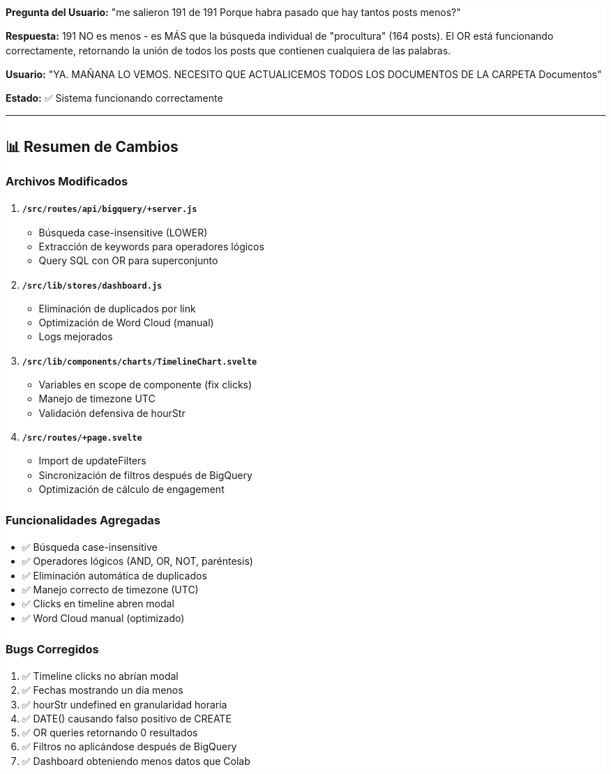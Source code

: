 **Pregunta del Usuario:**
"me salieron 191 de 191 Porque habra pasado que hay tantos posts menos?"

**Respuesta:**
191 NO es menos - es MÁS que la búsqueda individual de "procultura" (164 posts). El OR está funcionando correctamente, retornando la unión de todos los posts que contienen cualquiera de las palabras.

**Usuario:**
"YA. MAÑANA LO VEMOS. NECESITO QUE ACTUALICEMOS TODOS LOS DOCUMENTOS DE LA CARPETA Documentos"

**Estado:** ✅ Sistema funcionando correctamente

---

## 📊 Resumen de Cambios

### Archivos Modificados

1. **`/src/routes/api/bigquery/+server.js`**
   - Búsqueda case-insensitive (LOWER)
   - Extracción de keywords para operadores lógicos
   - Query SQL con OR para superconjunto

2. **`/src/lib/stores/dashboard.js`**
   - Eliminación de duplicados por link
   - Optimización de Word Cloud (manual)
   - Logs mejorados

3. **`/src/lib/components/charts/TimelineChart.svelte`**
   - Variables en scope de componente (fix clicks)
   - Manejo de timezone UTC
   - Validación defensiva de hourStr

4. **`/src/routes/+page.svelte`**
   - Import de updateFilters
   - Sincronización de filtros después de BigQuery
   - Optimización de cálculo de engagement

### Funcionalidades Agregadas

- ✅ Búsqueda case-insensitive
- ✅ Operadores lógicos (AND, OR, NOT, paréntesis)
- ✅ Eliminación automática de duplicados
- ✅ Manejo correcto de timezone (UTC)
- ✅ Clicks en timeline abren modal
- ✅ Word Cloud manual (optimizado)

### Bugs Corregidos

1. ✅ Timeline clicks no abrían modal
2. ✅ Fechas mostrando un día menos
3. ✅ hourStr undefined en granularidad horaria
4. ✅ DATE() causando falso positivo de CREATE
5. ✅ OR queries retornando 0 resultados
6. ✅ Filtros no aplicándose después de BigQuery
7. ✅ Dashboard obteniendo menos datos que Colab
